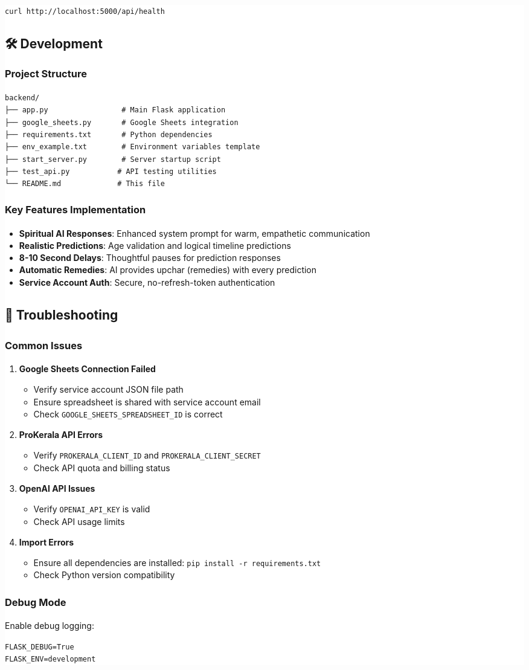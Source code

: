```bash
curl http://localhost:5000/api/health
```

## 🛠️ Development

### Project Structure

```
backend/
├── app.py                 # Main Flask application
├── google_sheets.py       # Google Sheets integration
├── requirements.txt       # Python dependencies
├── env_example.txt        # Environment variables template
├── start_server.py        # Server startup script
├── test_api.py           # API testing utilities
└── README.md             # This file
```

### Key Features Implementation

- **Spiritual AI Responses**: Enhanced system prompt for warm, empathetic communication
- **Realistic Predictions**: Age validation and logical timeline predictions
- **8-10 Second Delays**: Thoughtful pauses for prediction responses
- **Automatic Remedies**: AI provides upchar (remedies) with every prediction
- **Service Account Auth**: Secure, no-refresh-token authentication

## 🐛 Troubleshooting

### Common Issues

1. **Google Sheets Connection Failed**
   - Verify service account JSON file path
   - Ensure spreadsheet is shared with service account email
   - Check `GOOGLE_SHEETS_SPREADSHEET_ID` is correct

2. **ProKerala API Errors**
   - Verify `PROKERALA_CLIENT_ID` and `PROKERALA_CLIENT_SECRET`
   - Check API quota and billing status

3. **OpenAI API Issues**
   - Verify `OPENAI_API_KEY` is valid
   - Check API usage limits

4. **Import Errors**
   - Ensure all dependencies are installed: `pip install -r requirements.txt`
   - Check Python version compatibility

### Debug Mode

Enable debug logging:
```env
FLASK_DEBUG=True
FLASK_ENV=development
```

